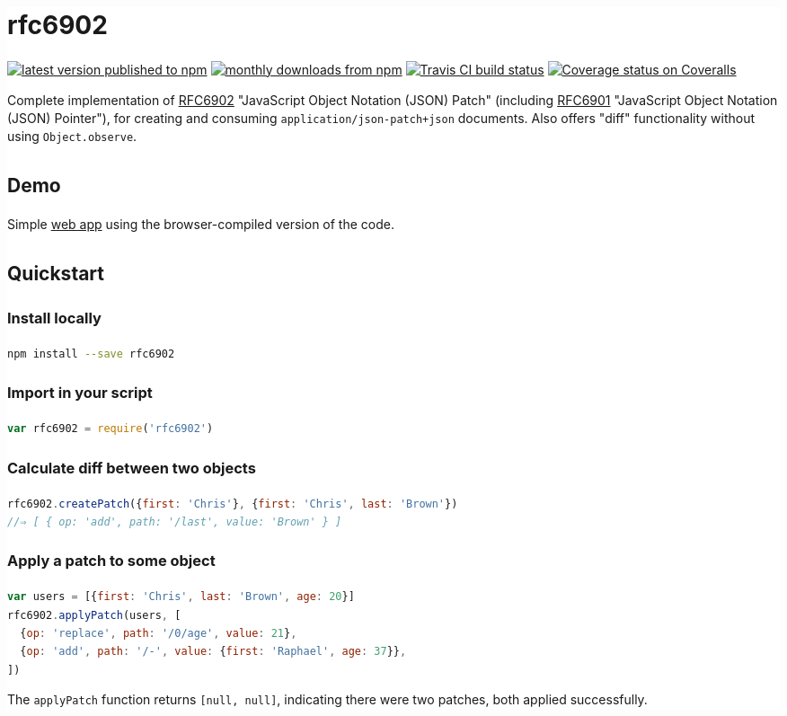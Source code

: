 # rfc6902

[![latest version published to npm](https://badge.fury.io/js/rfc6902.svg)](https://www.npmjs.com/package/rfc6902)
[![monthly downloads from npm](https://img.shields.io/npm/dm/rfc6902.svg?style=flat)](https://www.npmjs.com/package/rfc6902)
[![Travis CI build status](https://travis-ci.org/chbrown/rfc6902.svg?branch=master)](https://travis-ci.org/chbrown/rfc6902)
[![Coverage status on Coveralls](https://coveralls.io/repos/github/chbrown/rfc6902/badge.svg?branch=master)](https://coveralls.io/github/chbrown/rfc6902?branch=master)

Complete implementation of [RFC6902](http://tools.ietf.org/html/rfc6902) "JavaScript Object Notation (JSON) Patch"
(including [RFC6901](http://tools.ietf.org/html/rfc6901) "JavaScript Object Notation (JSON) Pointer"),
for creating and consuming `application/json-patch+json` documents.
Also offers "diff" functionality without using `Object.observe`.


## Demo

Simple [web app](https://chbrown.github.io/rfc6902/) using the browser-compiled version of the code.


## Quickstart

### Install locally

```sh
npm install --save rfc6902
```

### Import in your script

```js
var rfc6902 = require('rfc6902')
```

### Calculate diff between two objects

```js
rfc6902.createPatch({first: 'Chris'}, {first: 'Chris', last: 'Brown'})
//⇒ [ { op: 'add', path: '/last', value: 'Brown' } ]
```

### Apply a patch to some object

```js
var users = [{first: 'Chris', last: 'Brown', age: 20}]
rfc6902.applyPatch(users, [
  {op: 'replace', path: '/0/age', value: 21},
  {op: 'add', path: '/-', value: {first: 'Raphael', age: 37}},
])
```
The `applyPatch` function returns `[null, null]`,
indicating there were two patches, both applied successfully.
